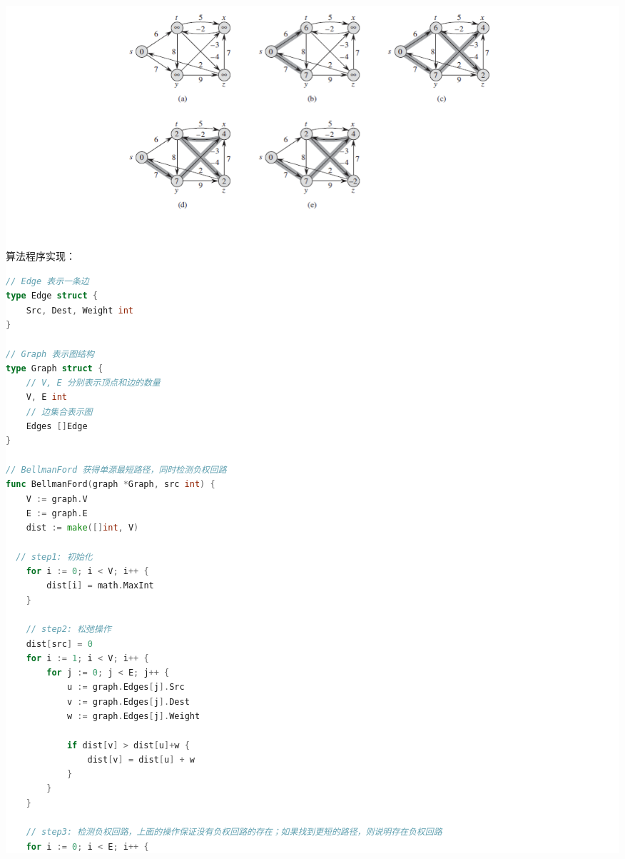 <div align="center"><img src="imgs/pic35.png" alt="pic35" style="zoom:80%;" /></div>

​        

算法程序实现：

```go
// Edge 表示一条边
type Edge struct {
	Src, Dest, Weight int
}

// Graph 表示图结构
type Graph struct {
	// V, E 分别表示顶点和边的数量
	V, E int
	// 边集合表示图
	Edges []Edge
}

// BellmanFord 获得单源最短路径，同时检测负权回路
func BellmanFord(graph *Graph, src int) {
	V := graph.V
	E := graph.E
	dist := make([]int, V)

  // step1: 初始化
	for i := 0; i < V; i++ {
		dist[i] = math.MaxInt
	}

	// step2: 松弛操作
	dist[src] = 0
	for i := 1; i < V; i++ {
		for j := 0; j < E; j++ {
			u := graph.Edges[j].Src
			v := graph.Edges[j].Dest
			w := graph.Edges[j].Weight
			
			if dist[v] > dist[u]+w {
				dist[v] = dist[u] + w
			}
		}
	}

	// step3: 检测负权回路，上面的操作保证没有负权回路的存在；如果找到更短的路径，则说明存在负权回路
	for i := 0; i < E; i++ {
```